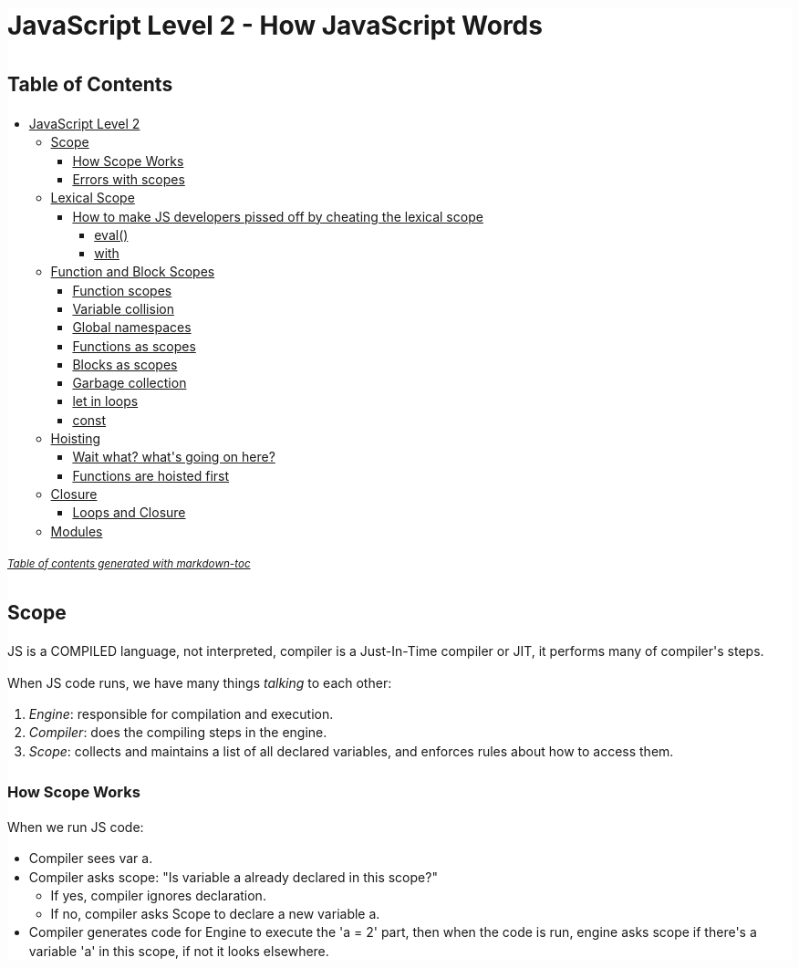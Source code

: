 # JavaScript Level 2 - How JavaScript Words
## Table of Contents
- [JavaScript Level 2](#javascript-level-2)
  * [Scope](#scope)
    + [How Scope Works](#how-scope-works)
    + [Errors with scopes](#errors-with-scopes)
  * [Lexical Scope](#lexical-scope)
    + [How to make JS developers pissed off by cheating the lexical scope](#how-to-make-js-developers-pissed-off-by-cheating-the-lexical-scope)
      - [eval()](#eval--)
      - [with](#with)
  * [Function and Block Scopes](#function-and-block-scopes)
    + [Function scopes](#function-scopes)
    + [Variable collision](#variable-collision)
    + [Global namespaces](#global-namespaces)
    + [Functions as scopes](#functions-as-scopes)
    + [Blocks as scopes](#blocks-as-scopes)
    + [Garbage collection](#garbage-collection)
    + [let in loops](#let-in-loops)
    + [const](#const)
  * [Hoisting](#hoisting)
    + [Wait what? what's going on here?](#wait-what--what-s-going-on-here-)
    + [Functions are hoisted first](#functions-are-hoisted-first)
  * [Closure](#closure)
    + [Loops and Closure](#loops-and-closure)
  * [Modules](#modules)

<small><i><a href='http://ecotrust-canada.github.io/markdown-toc/'>Table of contents generated with markdown-toc</a></i></small>

## Scope
JS is a COMPILED language, not interpreted, compiler is a Just-In-Time compiler or JIT, it performs many of compiler's steps.

When JS code runs, we have many things *talking* to each other:
1. *Engine*: responsible for compilation and execution.
2. *Compiler*: does the compiling steps in the engine.
3. *Scope*: collects and maintains a list of all declared variables, and enforces rules about how to access them.

### How Scope Works
When we run JS code:
- Compiler sees var a.
- Compiler asks scope: "Is variable a already declared in this scope?"
    - If yes, compiler ignores declaration.
    - If no, compiler asks Scope to declare a new variable a.
- Compiler generates code for Engine to execute the 'a = 2' part, then when the code is run, engine asks scope if there's a variable 'a' in this scope, if not it looks elsewhere.
